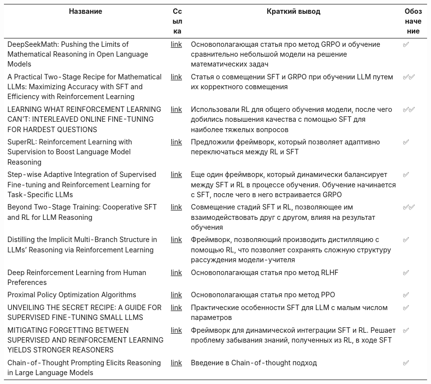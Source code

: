 
| Название                                          | Ссылка                                                                                                                                                                                                         | Краткий вывод                                                                           | Обозначение |
| ------------------------------------------------- | ----------------------------------------------------------------------------------------------------------------------------------------------------------------------------------------------------------------------------- | --------------------------------------------------------------------------------------- | ----------- |
| DeepSeekMath: Pushing the Limits of Mathematical Reasoning in Open Language Models                                          | [link](https://arxiv.org/pdf/2402.03300)                                                                                                                                    | Основополагающая статья  про метод GRPO и обучение сравнительно небольшой модели на решение математических задач                | ✅           |
| A Practical Two-Stage Recipe for Mathematical LLMs: Maximizing Accuracy with SFT and Efficiency with Reinforcement Learning                                       | [link](https://arxiv.org/pdf/2507.08267)                                                                                                                           | Статья о совмещении SFT и GRPO при обучении LLM путем их корректного совмещения                                            | ✅✅          |
| LEARNING WHAT REINFORCEMENT LEARNING CAN’T: INTERLEAVED ONLINE FINE-TUNING FOR HARDEST QUESTIONS                                     | [link](https://arxiv.org/pdf/2506.07527)                                                                                                                                         | Использовали RL для общего обучения модели, после чего добились повышения качества с помощью SFT для наиболее тяжелых вопросов | ✅✅          |
| SuperRL: Reinforcement Learning with Supervision to Boost Language Model Reasoning                          | [link](https://arxiv.org/pdf/2506.01096)                                                                                                                                                                                     | Предложили фреймворк, который позволяет адаптивно переключаться между RL и SFT | ✅         |
| Step-wise Adaptive Integration of Supervised Fine-tuning and Reinforcement Learning for Task-Specific LLMs                                           | [link](https://arxiv.org/pdf/2505.13026)                                                                                                                                     | Еще один фреймворк, который динамически балансирует между SFT и RL в процессе обучения. Обучение начинается с SFT, после чего в него встраивается GRPO             | ✅           |
| Beyond Two-Stage Training: Cooperative SFT and RL for LLM Reasoning                                          | [link](https://arxiv.org/pdf/2509.06948)                                                                                                                                       | Совмещение стадий SFT и RL, позволяющее им взаимодействовать друг с другом, влияя на результат обучения          | ✅✅          |
| Distilling the Implicit Multi-Branch Structure in LLMs’ Reasoning via Reinforcement Learning                                           | [link](https://arxiv.org/pdf/2505.16142)                                                                                                                                        | Фреймворк, позволяющий производить дистилляцию с помощью RL, что позволяет сохранять сложную структуру рассуждения модели-учителя  | ✅           |
| Deep Reinforcement Learning from Human Preferences                                         | [link](https://arxiv.org/pdf/1706.03741)                                                                                                                                     | Основополагающая статья про метод RLHF  | ✅           |
| Proximal Policy Optimization Algorithms                                             | [link](https://arxiv.org/pdf/1707.06347)                                                                                                                                                                                     | Основополагающая статья про метод PPO              | ✅           |
| UNVEILING THE SECRET RECIPE: A GUIDE FOR SUPERVISED FINE-TUNING SMALL LLMS                                            | [link](https://arxiv.org/pdf/2412.13337)                                                                                                                                    | Практические особенности SFT для LLM с малым числом параметров              | ✅           |
| MITIGATING FORGETTING BETWEEN SUPERVISED AND REINFORCEMENT LEARNING YIELDS STRONGER REASONERS                                            | [link](https://arxiv.org/pdf/2510.04454)                                                                                                                                                                                     | Фреймворк для динамической интеграции SFT и RL. Решает проблему забывания знаний, полученных из RL, в ходе SFT                                | ✅           |
| Chain-of-Thought Prompting Elicits Reasoning in Large Language Models                                            | [link](https://arxiv.org/pdf/2201.11903)                                                                                                                                                                                  | Введение в Chain-of-thought подход          | ✅          |